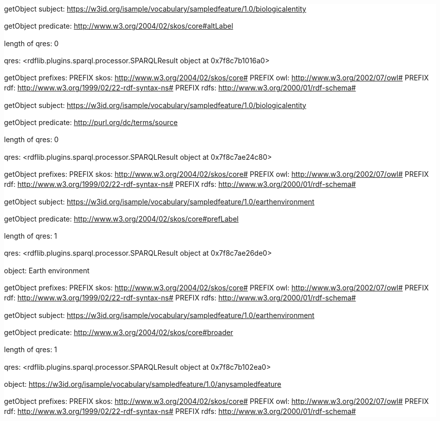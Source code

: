 
getObject subject: https://w3id.org/isample/vocabulary/sampledfeature/1.0/biologicalentity

getObject predicate: http://www.w3.org/2004/02/skos/core#altLabel

length of qres: 0

qres: <rdflib.plugins.sparql.processor.SPARQLResult object at 0x7f8c7b1016a0>

getObject prefixes: 
PREFIX skos: <http://www.w3.org/2004/02/skos/core#>
PREFIX owl: <http://www.w3.org/2002/07/owl#>
PREFIX rdf: <http://www.w3.org/1999/02/22-rdf-syntax-ns#>
PREFIX rdfs: <http://www.w3.org/2000/01/rdf-schema#>


getObject subject: https://w3id.org/isample/vocabulary/sampledfeature/1.0/biologicalentity

getObject predicate: http://purl.org/dc/terms/source

length of qres: 0

qres: <rdflib.plugins.sparql.processor.SPARQLResult object at 0x7f8c7ae24c80>

getObject prefixes: 
PREFIX skos: <http://www.w3.org/2004/02/skos/core#>
PREFIX owl: <http://www.w3.org/2002/07/owl#>
PREFIX rdf: <http://www.w3.org/1999/02/22-rdf-syntax-ns#>
PREFIX rdfs: <http://www.w3.org/2000/01/rdf-schema#>


getObject subject: https://w3id.org/isample/vocabulary/sampledfeature/1.0/earthenvironment

getObject predicate: http://www.w3.org/2004/02/skos/core#prefLabel

length of qres: 1

qres: <rdflib.plugins.sparql.processor.SPARQLResult object at 0x7f8c7ae26de0>

object: Earth environment

getObject prefixes: 
PREFIX skos: <http://www.w3.org/2004/02/skos/core#>
PREFIX owl: <http://www.w3.org/2002/07/owl#>
PREFIX rdf: <http://www.w3.org/1999/02/22-rdf-syntax-ns#>
PREFIX rdfs: <http://www.w3.org/2000/01/rdf-schema#>


getObject subject: https://w3id.org/isample/vocabulary/sampledfeature/1.0/earthenvironment

getObject predicate: http://www.w3.org/2004/02/skos/core#broader

length of qres: 1

qres: <rdflib.plugins.sparql.processor.SPARQLResult object at 0x7f8c7b102ea0>

object: https://w3id.org/isample/vocabulary/sampledfeature/1.0/anysampledfeature

getObject prefixes: 
PREFIX skos: <http://www.w3.org/2004/02/skos/core#>
PREFIX owl: <http://www.w3.org/2002/07/owl#>
PREFIX rdf: <http://www.w3.org/1999/02/22-rdf-syntax-ns#>
PREFIX rdfs: <http://www.w3.org/2000/01/rdf-schema#>
